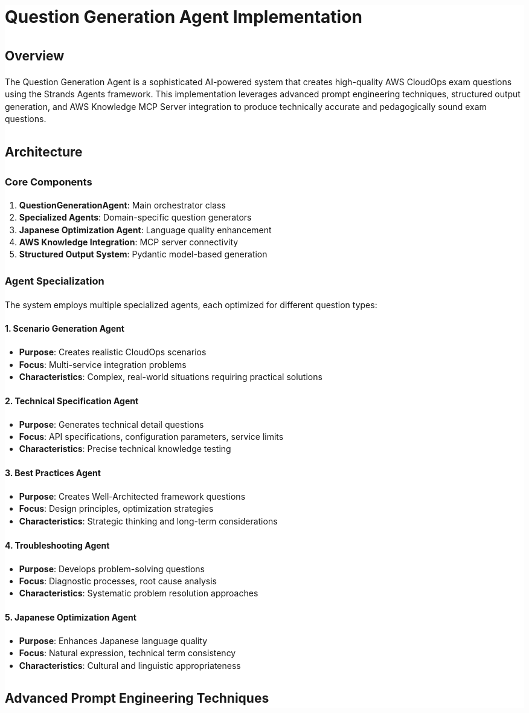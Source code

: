 # Question Generation Agent Implementation

## Overview

The Question Generation Agent is a sophisticated AI-powered system that creates high-quality AWS CloudOps exam questions using the Strands Agents framework. This implementation leverages advanced prompt engineering techniques, structured output generation, and AWS Knowledge MCP Server integration to produce technically accurate and pedagogically sound exam questions.

## Architecture

### Core Components

1. **QuestionGenerationAgent**: Main orchestrator class
2. **Specialized Agents**: Domain-specific question generators
3. **Japanese Optimization Agent**: Language quality enhancement
4. **AWS Knowledge Integration**: MCP server connectivity
5. **Structured Output System**: Pydantic model-based generation

### Agent Specialization

The system employs multiple specialized agents, each optimized for different question types:

#### 1. Scenario Generation Agent
- **Purpose**: Creates realistic CloudOps scenarios
- **Focus**: Multi-service integration problems
- **Characteristics**: Complex, real-world situations requiring practical solutions

#### 2. Technical Specification Agent
- **Purpose**: Generates technical detail questions
- **Focus**: API specifications, configuration parameters, service limits
- **Characteristics**: Precise technical knowledge testing

#### 3. Best Practices Agent
- **Purpose**: Creates Well-Architected framework questions
- **Focus**: Design principles, optimization strategies
- **Characteristics**: Strategic thinking and long-term considerations

#### 4. Troubleshooting Agent
- **Purpose**: Develops problem-solving questions
- **Focus**: Diagnostic processes, root cause analysis
- **Characteristics**: Systematic problem resolution approaches

#### 5. Japanese Optimization Agent
- **Purpose**: Enhances Japanese language quality
- **Focus**: Natural expression, technical term consistency
- **Characteristics**: Cultural and linguistic appropriateness

## Advanced Prompt Engineering Techniques
